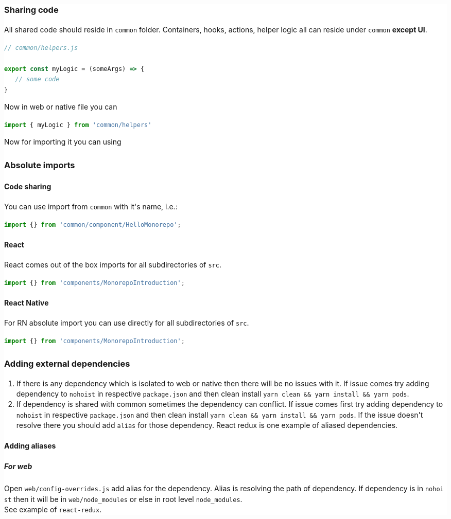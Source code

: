 ### Sharing code
All shared code should reside in `common` folder. Containers, hooks, actions, helper logic all can reside under `common` **except UI**.
```js
// common/helpers.js

export const myLogic = (someArgs) => {
   // some code
}
```

Now in web or native file you can
```js
import { myLogic } from 'common/helpers'
```

Now for importing it you can using 

### Absolute imports

#### Code sharing
You can use import from `common` with it's name, i.e.:
```js
import {} from 'common/component/HelloMonorepo';
```

#### React
React comes out of the box imports for all subdirectories of `src`.
```js
import {} from 'components/MonorepoIntroduction';
```

#### React Native
For RN absolute import you can use directly for all subdirectories of `src`.
```js
import {} from 'components/MonorepoIntroduction';
```

### Adding external dependencies
1. If there is any dependency which is isolated to web or native then there will be no issues with it. If issue comes try adding dependency to `nohoist` in respective `package.json` and then clean install `yarn clean && yarn install && yarn pods`.
2. If dependency is shared with common sometimes the dependency can conflict. If issue comes first try adding dependency to `nohoist` in respective `package.json` and then clean install `yarn clean && yarn install && yarn pods`. If the issue doesn't resolve there you should add `alias` for those dependency. React redux is one example of aliased dependencies.

#### Adding aliases
##### For web
Open `web/config-overrides.js` add alias for the dependency. Alias is resolving the path of dependency. If dependency is in `nohoist` then it will be in `web/node_modules` or else in root level `node_modules`.  
See example of `react-redux`.
